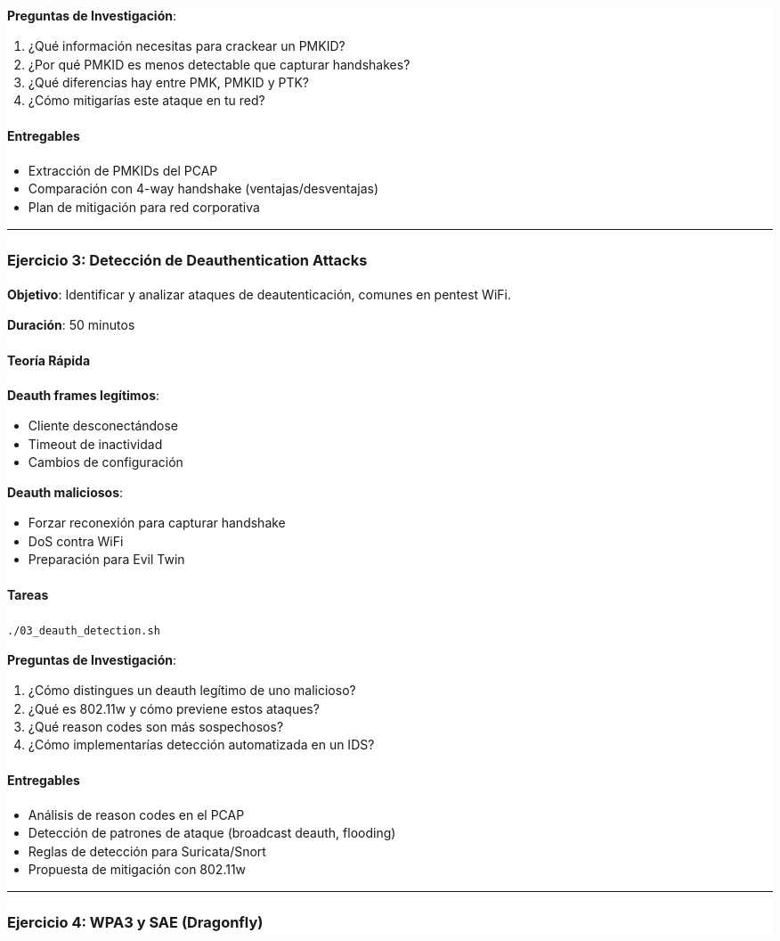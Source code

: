 **Preguntas de Investigación**:

1. ¿Qué información necesitas para crackear un PMKID?
2. ¿Por qué PMKID es menos detectable que capturar handshakes?
3. ¿Qué diferencias hay entre PMK, PMKID y PTK?
4. ¿Cómo mitigarías este ataque en tu red?

#### Entregables

- Extracción de PMKIDs del PCAP
- Comparación con 4-way handshake (ventajas/desventajas)
- Plan de mitigación para red corporativa

---

### Ejercicio 3: Detección de Deauthentication Attacks

**Objetivo**: Identificar y analizar ataques de deautenticación, comunes en pentest WiFi.

**Duración**: 50 minutos

#### Teoría Rápida

**Deauth frames legítimos**:
- Cliente desconectándose
- Timeout de inactividad
- Cambios de configuración

**Deauth maliciosos**:
- Forzar reconexión para capturar handshake
- DoS contra WiFi
- Preparación para Evil Twin

#### Tareas

```bash
./03_deauth_detection.sh
```

**Preguntas de Investigación**:

1. ¿Cómo distingues un deauth legítimo de uno malicioso?
2. ¿Qué es 802.11w y cómo previene estos ataques?
3. ¿Qué reason codes son más sospechosos?
4. ¿Cómo implementarías detección automatizada en un IDS?

#### Entregables

- Análisis de reason codes en el PCAP
- Detección de patrones de ataque (broadcast deauth, flooding)
- Reglas de detección para Suricata/Snort
- Propuesta de mitigación con 802.11w

---

### Ejercicio 4: WPA3 y SAE (Dragonfly)
